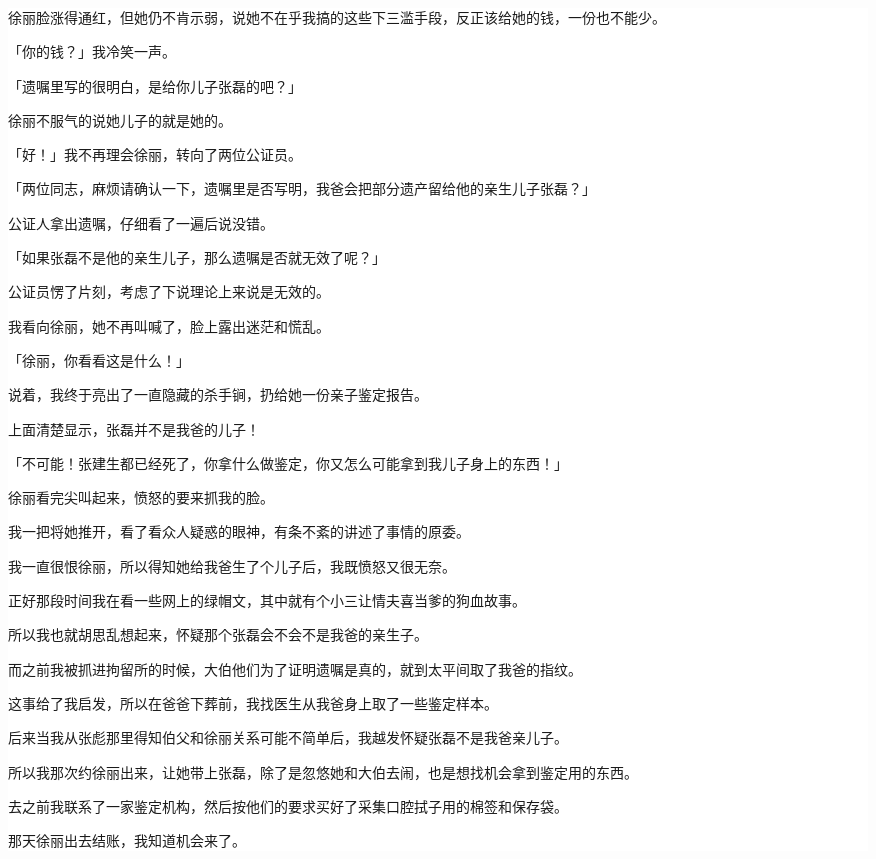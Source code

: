 徐丽脸涨得通红，但她仍不肯示弱，说她不在乎我搞的这些下三滥手段，反正该给她的钱，一份也不能少。


「你的钱？」我冷笑一声。


「遗嘱里写的很明白，是给你儿子张磊的吧？」


徐丽不服气的说她儿子的就是她的。


「好！」我不再理会徐丽，转向了两位公证员。


「两位同志，麻烦请确认一下，遗嘱里是否写明，我爸会把部分遗产留给他的亲生儿子张磊？」


公证人拿出遗嘱，仔细看了一遍后说没错。


「如果张磊不是他的亲生儿子，那么遗嘱是否就无效了呢？」


公证员愣了片刻，考虑了下说理论上来说是无效的。


我看向徐丽，她不再叫喊了，脸上露出迷茫和慌乱。


「徐丽，你看看这是什么！」


说着，我终于亮出了一直隐藏的杀手锏，扔给她一份亲子鉴定报告。


上面清楚显示，张磊并不是我爸的儿子！


「不可能！张建生都已经死了，你拿什么做鉴定，你又怎么可能拿到我儿子身上的东西！」


徐丽看完尖叫起来，愤怒的要来抓我的脸。


我一把将她推开，看了看众人疑惑的眼神，有条不紊的讲述了事情的原委。


我一直很恨徐丽，所以得知她给我爸生了个儿子后，我既愤怒又很无奈。


正好那段时间我在看一些网上的绿帽文，其中就有个小三让情夫喜当爹的狗血故事。


所以我也就胡思乱想起来，怀疑那个张磊会不会不是我爸的亲生子。


而之前我被抓进拘留所的时候，大伯他们为了证明遗嘱是真的，就到太平间取了我爸的指纹。


这事给了我启发，所以在爸爸下葬前，我找医生从我爸身上取了一些鉴定样本。


后来当我从张彪那里得知伯父和徐丽关系可能不简单后，我越发怀疑张磊不是我爸亲儿子。


所以我那次约徐丽出来，让她带上张磊，除了是忽悠她和大伯去闹，也是想找机会拿到鉴定用的东西。


去之前我联系了一家鉴定机构，然后按他们的要求买好了采集口腔拭子用的棉签和保存袋。


那天徐丽出去结账，我知道机会来了。
